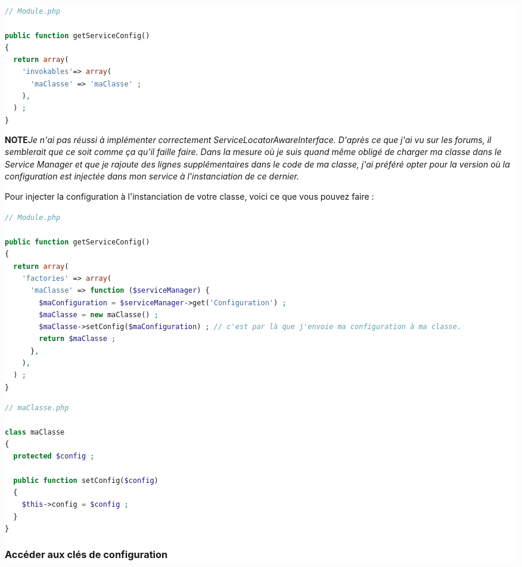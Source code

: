 ```php
// Module.php

public function getServiceConfig()
{
  return array(
    'invokables'=> array(
      'maClasse' => 'maClasse' ;
    ),
  ) ;
}
```

**NOTE***Je n'ai pas réussi à implémenter correctement ServiceLocatorAwareInterface. D'après ce que j'ai vu sur les forums, il semblerait que ce soit comme ça qu'il faille faire. Dans la mesure où je suis quand même obligé de charger ma classe dans le Service Manager et que je rajoute des lignes supplémentaires dans le code de ma classe, j'ai préféré opter pour la version où la configuration est injectée dans mon service à l'instanciation de ce dernier.*

Pour injecter la configuration à l'instanciation de votre classe, voici ce que vous pouvez faire :

```php
// Module.php

public function getServiceConfig()
{
  return array(
    'factories' => array(
      'maClasse' => function ($serviceManager) { 
        $maConfiguration = $serviceManager->get('Configuration') ;
        $maClasse = new maClasse() ;
        $maClasse->setConfig($maConfiguration) ; // c'est par là que j'envoie ma configuration à ma classe.
        return $maClasse ; 
      },
    ),
  ) ;
}
```

```php
// maClasse.php

class maClasse
{
  protected $config ;

  public function setConfig($config)
  {
    $this->config = $config ;
  }
}
```

### Accéder aux clés de configuration
